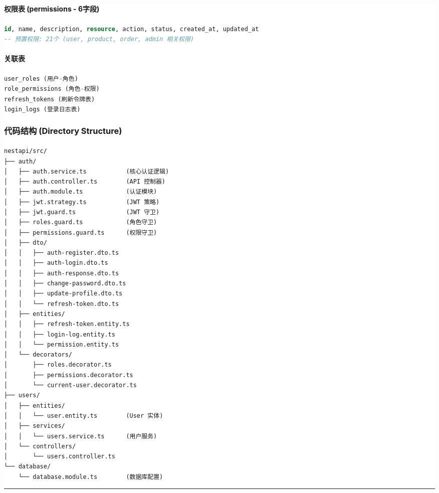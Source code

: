 #### 权限表 (permissions - 6字段)
```sql
id, name, description, resource, action, status, created_at, updated_at
-- 预置权限: 21个 (user, product, order, admin 相关权限)
```

#### 关联表
```sql
user_roles (用户-角色)
role_permissions (角色-权限)
refresh_tokens (刷新令牌表)
login_logs (登录日志表)
```

### 代码结构 (Directory Structure)

```
nestapi/src/
├── auth/
│   ├── auth.service.ts           (核心认证逻辑)
│   ├── auth.controller.ts        (API 控制器)
│   ├── auth.module.ts            (认证模块)
│   ├── jwt.strategy.ts           (JWT 策略)
│   ├── jwt.guard.ts              (JWT 守卫)
│   ├── roles.guard.ts            (角色守卫)
│   ├── permissions.guard.ts      (权限守卫)
│   ├── dto/
│   │   ├── auth-register.dto.ts
│   │   ├── auth-login.dto.ts
│   │   ├── auth-response.dto.ts
│   │   ├── change-password.dto.ts
│   │   ├── update-profile.dto.ts
│   │   └── refresh-token.dto.ts
│   ├── entities/
│   │   ├── refresh-token.entity.ts
│   │   ├── login-log.entity.ts
│   │   └── permission.entity.ts
│   └── decorators/
│       ├── roles.decorator.ts
│       ├── permissions.decorator.ts
│       └── current-user.decorator.ts
├── users/
│   ├── entities/
│   │   └── user.entity.ts        (User 实体)
│   ├── services/
│   │   └── users.service.ts      (用户服务)
│   └── controllers/
│       └── users.controller.ts
└── database/
    └── database.module.ts        (数据库配置)
```

---
